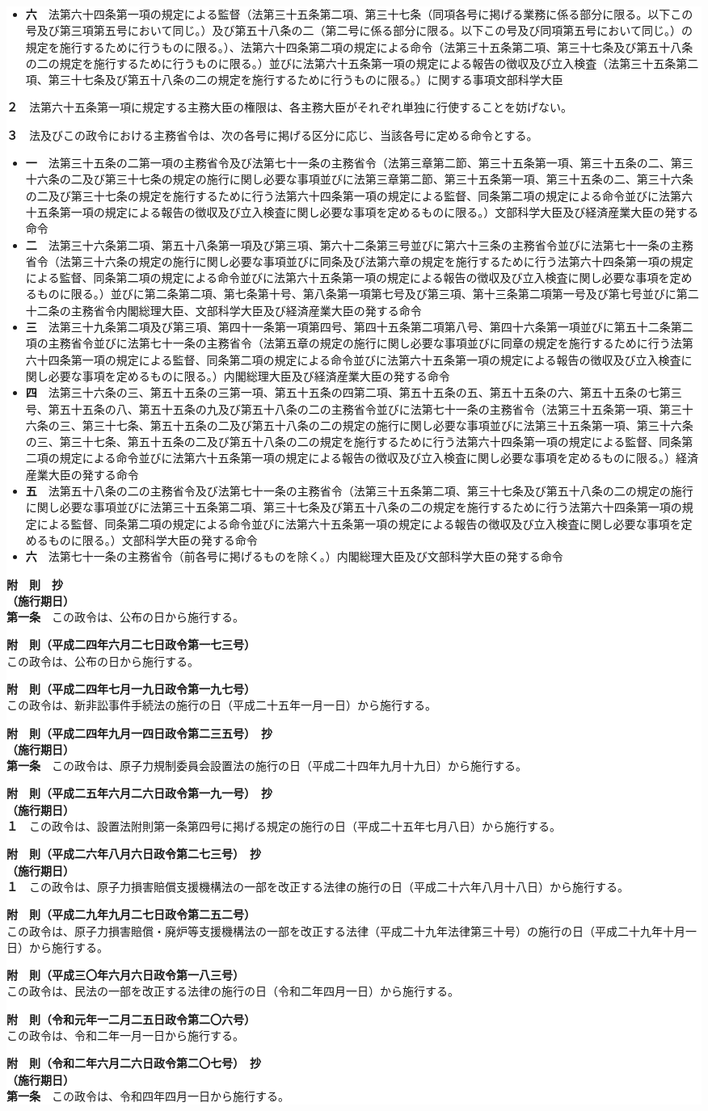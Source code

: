 * **六**　法第六十四条第一項の規定による監督（法第三十五条第二項、第三十七条（同項各号に掲げる業務に係る部分に限る。以下この号及び第三項第五号において同じ。）及び第五十八条の二（第二号に係る部分に限る。以下この号及び同項第五号において同じ。）の規定を施行するために行うものに限る。）、法第六十四条第二項の規定による命令（法第三十五条第二項、第三十七条及び第五十八条の二の規定を施行するために行うものに限る。）並びに法第六十五条第一項の規定による報告の徴収及び立入検査（法第三十五条第二項、第三十七条及び第五十八条の二の規定を施行するために行うものに限る。）に関する事項文部科学大臣  
  
**２**　法第六十五条第一項に規定する主務大臣の権限は、各主務大臣がそれぞれ単独に行使することを妨げない。  
  
**３**　法及びこの政令における主務省令は、次の各号に掲げる区分に応じ、当該各号に定める命令とする。  
* **一**　法第三十五条の二第一項の主務省令及び法第七十一条の主務省令（法第三章第二節、第三十五条第一項、第三十五条の二、第三十六条の二及び第三十七条の規定の施行に関し必要な事項並びに法第三章第二節、第三十五条第一項、第三十五条の二、第三十六条の二及び第三十七条の規定を施行するために行う法第六十四条第一項の規定による監督、同条第二項の規定による命令並びに法第六十五条第一項の規定による報告の徴収及び立入検査に関し必要な事項を定めるものに限る。）文部科学大臣及び経済産業大臣の発する命令  
* **二**　法第三十六条第二項、第五十八条第一項及び第三項、第六十二条第三号並びに第六十三条の主務省令並びに法第七十一条の主務省令（法第三十六条の規定の施行に関し必要な事項並びに同条及び法第六章の規定を施行するために行う法第六十四条第一項の規定による監督、同条第二項の規定による命令並びに法第六十五条第一項の規定による報告の徴収及び立入検査に関し必要な事項を定めるものに限る。）並びに第二条第二項、第七条第十号、第八条第一項第七号及び第三項、第十三条第二項第一号及び第七号並びに第二十二条の主務省令内閣総理大臣、文部科学大臣及び経済産業大臣の発する命令  
* **三**　法第三十九条第二項及び第三項、第四十一条第一項第四号、第四十五条第二項第八号、第四十六条第一項並びに第五十二条第二項の主務省令並びに法第七十一条の主務省令（法第五章の規定の施行に関し必要な事項並びに同章の規定を施行するために行う法第六十四条第一項の規定による監督、同条第二項の規定による命令並びに法第六十五条第一項の規定による報告の徴収及び立入検査に関し必要な事項を定めるものに限る。）内閣総理大臣及び経済産業大臣の発する命令  
* **四**　法第三十六条の三、第五十五条の三第一項、第五十五条の四第二項、第五十五条の五、第五十五条の六、第五十五条の七第三号、第五十五条の八、第五十五条の九及び第五十八条の二の主務省令並びに法第七十一条の主務省令（法第三十五条第一項、第三十六条の三、第三十七条、第五十五条の二及び第五十八条の二の規定の施行に関し必要な事項並びに法第三十五条第一項、第三十六条の三、第三十七条、第五十五条の二及び第五十八条の二の規定を施行するために行う法第六十四条第一項の規定による監督、同条第二項の規定による命令並びに法第六十五条第一項の規定による報告の徴収及び立入検査に関し必要な事項を定めるものに限る。）経済産業大臣の発する命令  
* **五**　法第五十八条の二の主務省令及び法第七十一条の主務省令（法第三十五条第二項、第三十七条及び第五十八条の二の規定の施行に関し必要な事項並びに法第三十五条第二項、第三十七条及び第五十八条の二の規定を施行するために行う法第六十四条第一項の規定による監督、同条第二項の規定による命令並びに法第六十五条第一項の規定による報告の徴収及び立入検査に関し必要な事項を定めるものに限る。）文部科学大臣の発する命令  
* **六**　法第七十一条の主務省令（前各号に掲げるものを除く。）内閣総理大臣及び文部科学大臣の発する命令  
  
**附　則　抄**  
**（施行期日）**  
**第一条**　この政令は、公布の日から施行する。  
  
**附　則（平成二四年六月二七日政令第一七三号）**  
この政令は、公布の日から施行する。  
  
**附　則（平成二四年七月一九日政令第一九七号）**  
この政令は、新非訟事件手続法の施行の日（平成二十五年一月一日）から施行する。  
  
**附　則（平成二四年九月一四日政令第二三五号）　抄**  
**（施行期日）**  
**第一条**　この政令は、原子力規制委員会設置法の施行の日（平成二十四年九月十九日）から施行する。  
  
**附　則（平成二五年六月二六日政令第一九一号）　抄**  
**（施行期日）**  
**１**　この政令は、設置法附則第一条第四号に掲げる規定の施行の日（平成二十五年七月八日）から施行する。  
  
**附　則（平成二六年八月六日政令第二七三号）　抄**  
**（施行期日）**  
**１**　この政令は、原子力損害賠償支援機構法の一部を改正する法律の施行の日（平成二十六年八月十八日）から施行する。  
  
**附　則（平成二九年九月二七日政令第二五二号）**  
この政令は、原子力損害賠償・廃炉等支援機構法の一部を改正する法律（平成二十九年法律第三十号）の施行の日（平成二十九年十月一日）から施行する。  
  
**附　則（平成三〇年六月六日政令第一八三号）**  
この政令は、民法の一部を改正する法律の施行の日（令和二年四月一日）から施行する。  
  
**附　則（令和元年一二月二五日政令第二〇六号）**  
この政令は、令和二年一月一日から施行する。  
  
**附　則（令和二年六月二六日政令第二〇七号）　抄**  
**（施行期日）**  
**第一条**　この政令は、令和四年四月一日から施行する。  
  
